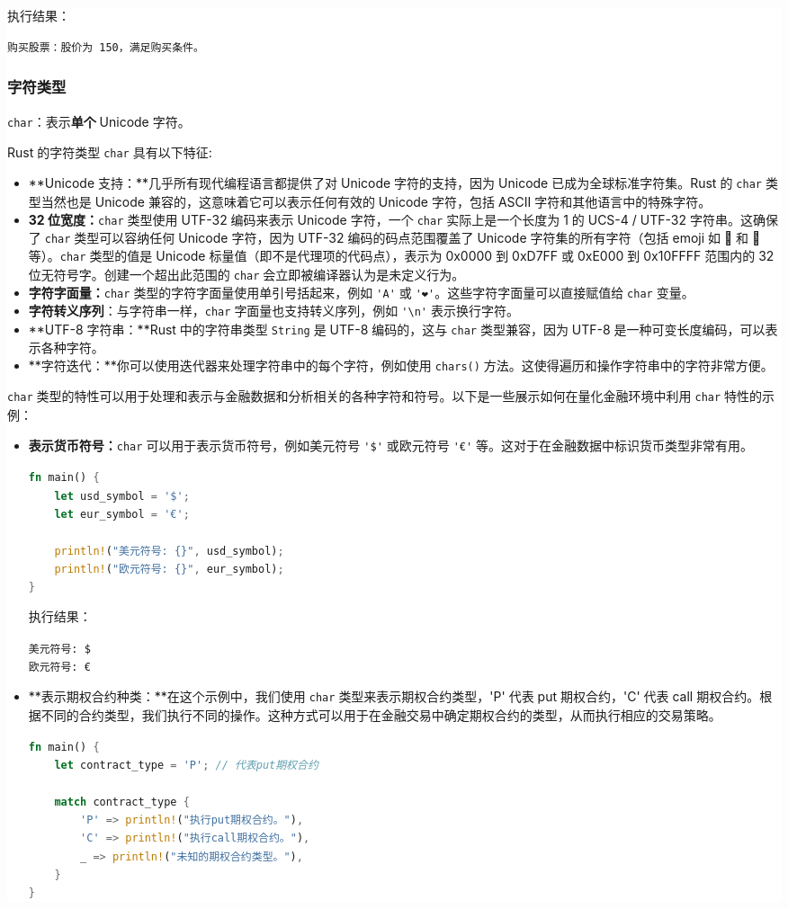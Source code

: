 执行结果：

```text
购买股票：股价为 150，满足购买条件。
```

### 字符类型

`char`：表示**单个** Unicode 字符。

Rust 的字符类型 `char` 具有以下特征:

- **Unicode 支持：**几乎所有现代编程语言都提供了对 Unicode 字符的支持，因为 Unicode 已成为全球标准字符集。Rust 的 `char`
  类型当然也是 Unicode 兼容的，这意味着它可以表示任何有效的 Unicode 字符，包括 ASCII 字符和其他语言中的特殊字符。
- **32 位宽度：**`char` 类型使用 UTF-32 编码来表示 Unicode 字符，一个 `char` 实际上是一个长度为 1 的 UCS-4 / UTF-32
  字符串。这确保了 `char` 类型可以容纳任何 Unicode 字符，因为 UTF-32 编码的码点范围覆盖了 Unicode 字符集的所有字符（包括
  emoji 如 🐂 和 🐎 等）。`char` 类型的值是 Unicode 标量值（即不是代理项的代码点），表示为 0x0000 到 0xD7FF 或 0xE000 到
  0x10FFFF 范围内的 32 位无符号字。创建一个超出此范围的 `char` 会立即被编译器认为是未定义行为。
- **字符字面量：**`char` 类型的字符字面量使用单引号括起来，例如 `'A'` 或 `'❤'`。这些字符字面量可以直接赋值给 `char` 变量。
- **字符转义序列**：与字符串一样，`char` 字面量也支持转义序列，例如 `'\n'` 表示换行字符。
- **UTF-8 字符串：**Rust 中的字符串类型 `String` 是 UTF-8 编码的，这与 `char` 类型兼容，因为 UTF-8 是一种可变长度编码，可以表示各种字符。
- **字符迭代：**你可以使用迭代器来处理字符串中的每个字符，例如使用 `chars()` 方法。这使得遍历和操作字符串中的字符非常方便。

`char` 类型的特性可以用于处理和表示与金融数据和分析相关的各种字符和符号。以下是一些展示如何在量化金融环境中利用 `char` 特性的示例：

- **表示货币符号：**`char` 可以用于表示货币符号，例如美元符号 `'$'` 或欧元符号 `'€'` 等。这对于在金融数据中标识货币类型非常有用。
  ```rust
  fn main() {
      let usd_symbol = '$';
      let eur_symbol = '€';
  
      println!("美元符号: {}", usd_symbol);
      println!("欧元符号: {}", eur_symbol);
  }
  ```

  执行结果：

  ```text
  美元符号: $
  欧元符号: €
  ```

- **表示期权合约种类：**在这个示例中，我们使用 `char` 类型来表示期权合约类型，'P' 代表 put 期权合约，'C' 代表 call 期权合约。根据不同的合约类型，我们执行不同的操作。这种方式可以用于在金融交易中确定期权合约的类型，从而执行相应的交易策略。

  ```rust
  fn main() {
      let contract_type = 'P'; // 代表put期权合约

      match contract_type {
          'P' => println!("执行put期权合约。"),
          'C' => println!("执行call期权合约。"),
          _ => println!("未知的期权合约类型。"),
      }
  }
  ```
